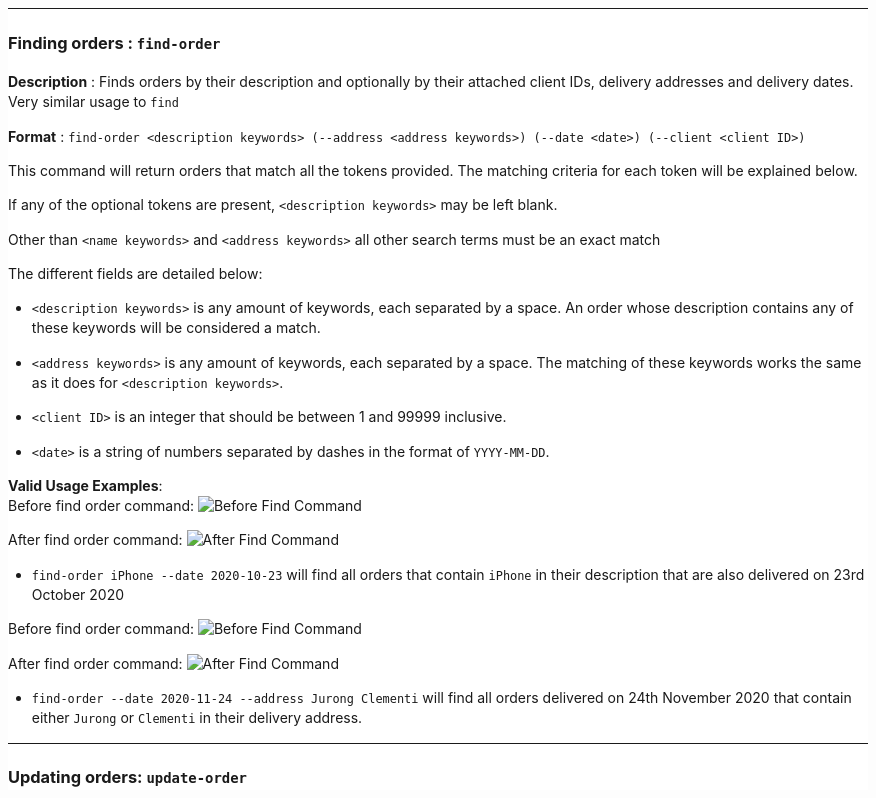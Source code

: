 ------------------------------------------------------------------------------------------------------------------------

### Finding orders : `find-order`

**Description** : Finds orders by their description and optionally by their attached client IDs, delivery addresses and delivery dates.
Very similar usage to `find`

**Format** : `find-order <description keywords> (--address <address keywords>) (--date <date>) (--client <client ID>)`

This command will return orders that match all the tokens provided. The matching criteria for each token
will be explained below.

If any of the optional tokens are present, `<description keywords>` may be left blank.

Other than `<name keywords>` and `<address keywords>` all other search terms must be an exact match

The different fields are detailed below:
* `<description keywords>` is any amount of keywords, each separated by a space. An order whose description contains any of these
keywords will be considered a match.

* `<address keywords>` is any amount of keywords, each separated by a space. The matching of these keywords works the same
as it does for `<description keywords>`.

* `<client ID>` is an integer that should be between 1 and 99999 inclusive.
 
* `<date>` is a string of numbers separated by dashes in the format of `YYYY-MM-DD`.

**Valid Usage Examples**:<br>
Before find order command:
![Before Find Command](images/BeforeAddOrderCommand.png)

After find order command:
![After Find Command](images/AfterFindiPhoneCommand.png)
* `find-order iPhone --date 2020-10-23` will find all orders that contain `iPhone` in their description that are also delivered
on 23rd October 2020

Before find order command:
![Before Find Command](images/BeforeFindOrderCommand.png)

After find order command:
![After Find Command](images/AfterFindCoatCommand.png)
* `find-order --date 2020-11-24 --address Jurong Clementi` will find all orders delivered on 24th November 2020 that contain either
`Jurong` or `Clementi` in their delivery address.

------------------------------------------------------------------------------------------------------------------------

### Updating orders: `update-order`
